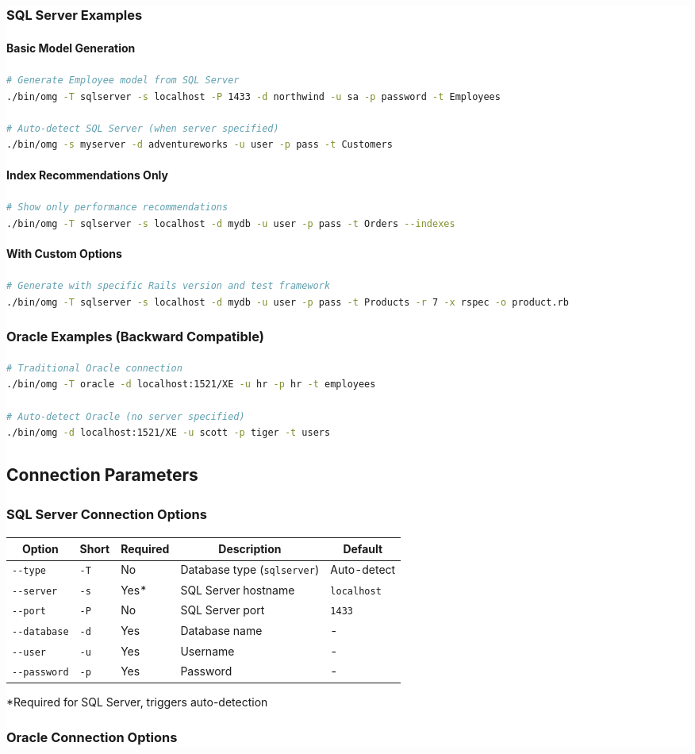 ### SQL Server Examples

#### Basic Model Generation
```bash
# Generate Employee model from SQL Server
./bin/omg -T sqlserver -s localhost -P 1433 -d northwind -u sa -p password -t Employees

# Auto-detect SQL Server (when server specified)
./bin/omg -s myserver -d adventureworks -u user -p pass -t Customers
```

#### Index Recommendations Only
```bash
# Show only performance recommendations
./bin/omg -T sqlserver -s localhost -d mydb -u user -p pass -t Orders --indexes
```

#### With Custom Options
```bash
# Generate with specific Rails version and test framework
./bin/omg -T sqlserver -s localhost -d mydb -u user -p pass -t Products -r 7 -x rspec -o product.rb
```

### Oracle Examples (Backward Compatible)

```bash
# Traditional Oracle connection
./bin/omg -T oracle -d localhost:1521/XE -u hr -p hr -t employees

# Auto-detect Oracle (no server specified)
./bin/omg -d localhost:1521/XE -u scott -p tiger -t users
```

## Connection Parameters

### SQL Server Connection Options

| Option | Short | Required | Description | Default |
|--------|--------|----------|-------------|---------|
| `--type` | `-T` | No | Database type (`sqlserver`) | Auto-detect |
| `--server` | `-s` | Yes* | SQL Server hostname | `localhost` |
| `--port` | `-P` | No | SQL Server port | `1433` |
| `--database` | `-d` | Yes | Database name | - |
| `--user` | `-u` | Yes | Username | - |
| `--password` | `-p` | Yes | Password | - |

*Required for SQL Server, triggers auto-detection

### Oracle Connection Options
